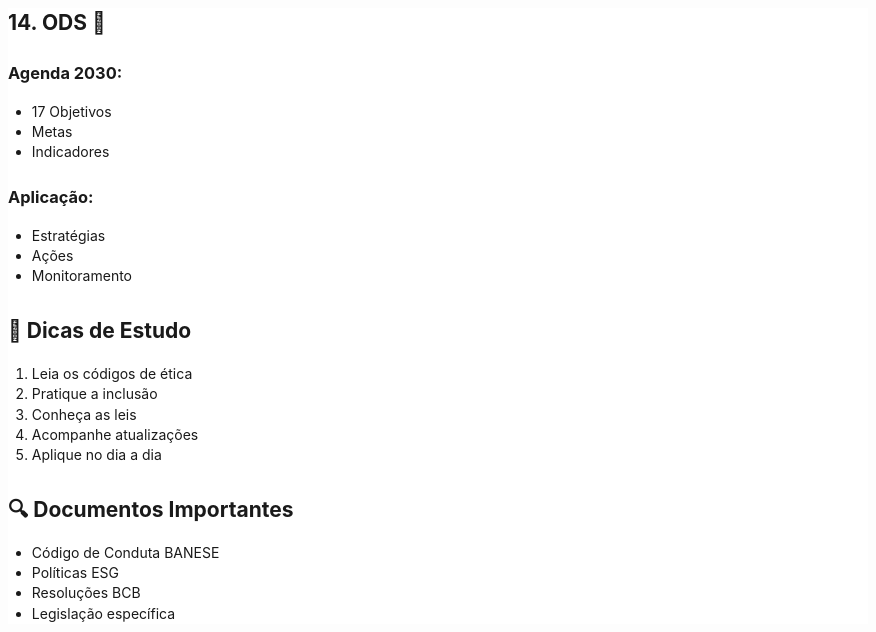 ## 14. ODS 🎯
### Agenda 2030:
- 17 Objetivos
- Metas
- Indicadores

### Aplicação:
- Estratégias
- Ações
- Monitoramento

## 📌 Dicas de Estudo
1. Leia os códigos de ética
2. Pratique a inclusão
3. Conheça as leis
4. Acompanhe atualizações
5. Aplique no dia a dia

## 🔍 Documentos Importantes
- Código de Conduta BANESE
- Políticas ESG
- Resoluções BCB
- Legislação específica